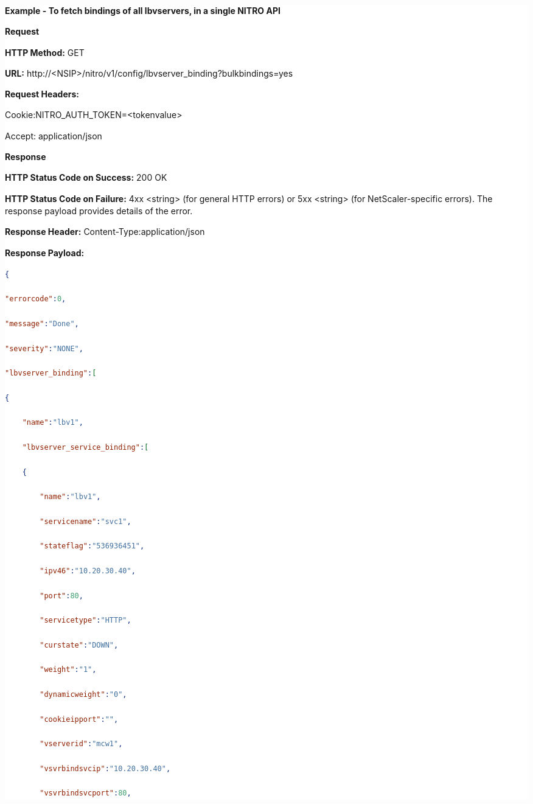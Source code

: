 **Example - To fetch bindings of all lbvservers, in a single NITRO API**

**Request**
    
**HTTP Method:** GET

**URL:** http://\<NSIP\>/nitro/v1/config/lbvserver_binding?bulkbindings=yes

**Request Headers:**

Cookie:NITRO\_AUTH\_TOKEN=&lt;tokenvalue&gt;

Accept: application/json

**Response**
    
**HTTP Status Code on Success:** 200 OK

**HTTP Status Code on Failure:** 4xx &lt;string&gt; (for general HTTP errors) or 5xx &lt;string&gt; (for NetScaler-specific errors). The response payload provides details of the error.

**Response Header:** Content-Type:application/json

**Response Payload:**

```json
{

"errorcode":0,

"message":"Done",

"severity":"NONE",

"lbvserver_binding":[

{

    "name":"lbv1",

    "lbvserver_service_binding":[

    {

        "name":"lbv1",

        "servicename":"svc1",

        "stateflag":"536936451",

        "ipv46":"10.20.30.40",

        "port":80,

        "servicetype":"HTTP",

        "curstate":"DOWN",

        "weight":"1",

        "dynamicweight":"0",

        "cookieipport":"",

        "vserverid":"mcw1",

        "vsvrbindsvcip":"10.20.30.40",

        "vsvrbindsvcport":80,
```